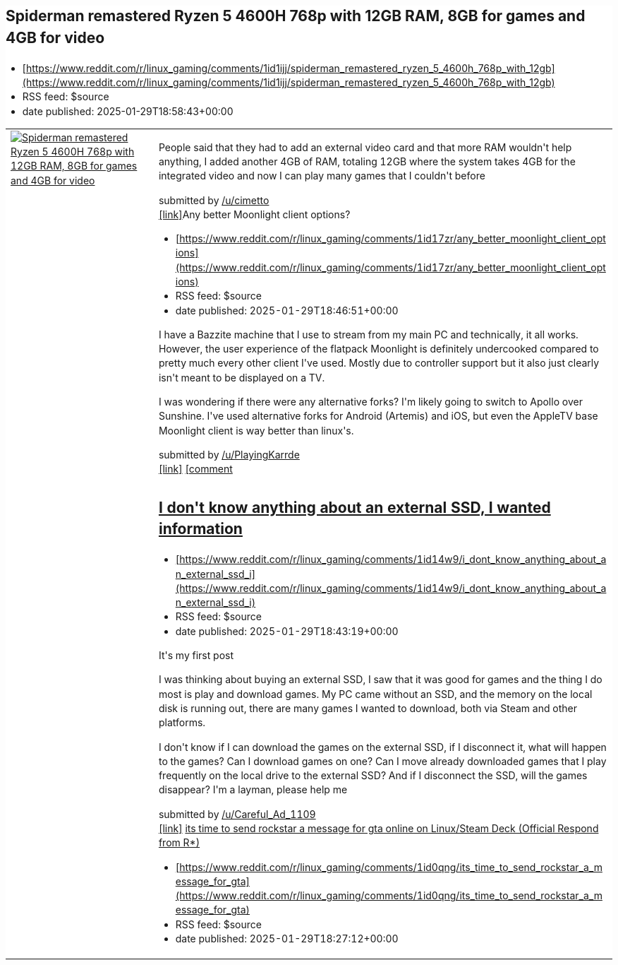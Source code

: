 ## Spiderman remastered Ryzen 5 4600H 768p with 12GB RAM, 8GB for games and 4GB for video
 - [https://www.reddit.com/r/linux_gaming/comments/1id1ijj/spiderman_remastered_ryzen_5_4600h_768p_with_12gb](https://www.reddit.com/r/linux_gaming/comments/1id1ijj/spiderman_remastered_ryzen_5_4600h_768p_with_12gb)
 - RSS feed: $source
 - date published: 2025-01-29T18:58:43+00:00

<table> <tr><td> <a href="https://www.reddit.com/r/linux_gaming/comments/1id1ijj/spiderman_remastered_ryzen_5_4600h_768p_with_12gb/"> <img src="https://external-preview.redd.it/eXNwaGJ6M3pjemZlMVwPIhFr3m1lf4JoGZEcWkTI3xwWC-7ffGptp7umMg9D.png?width=640&amp;crop=smart&amp;auto=webp&amp;s=c82424e035ab8ee803383ecf28a9c9f70b728065" alt="Spiderman remastered Ryzen 5 4600H 768p with 12GB RAM, 8GB for games and 4GB for video" title="Spiderman remastered Ryzen 5 4600H 768p with 12GB RAM, 8GB for games and 4GB for video" /> </a> </td><td> <div class="md"><p>People said that they had to add an external video card and that more RAM wouldn&#39;t help anything, I added another 4GB of RAM, totaling 12GB where the system takes 4GB for the integrated video and now I can play many games that I couldn&#39;t before</p> </div> &#32; submitted by &#32; <a href="https://www.reddit.com/user/cimetto"> /u/cimetto </a> <br/> <span><a href="https://v.redd.it/m3yk518zczfe1">[link]</a

## Any better Moonlight client options?
 - [https://www.reddit.com/r/linux_gaming/comments/1id17zr/any_better_moonlight_client_options](https://www.reddit.com/r/linux_gaming/comments/1id17zr/any_better_moonlight_client_options)
 - RSS feed: $source
 - date published: 2025-01-29T18:46:51+00:00

<div class="md"><p>I have a Bazzite machine that I use to stream from my main PC and technically, it all works. However, the user experience of the flatpack Moonlight is definitely undercooked compared to pretty much every other client I&#39;ve used. Mostly due to controller support but it also just clearly isn&#39;t meant to be displayed on a TV.</p> <p>I was wondering if there were any alternative forks? I&#39;m likely going to switch to Apollo over Sunshine. I&#39;ve used alternative forks for Android (Artemis) and iOS, but even the AppleTV base Moonlight client is way better than linux&#39;s.</p> </div> &#32; submitted by &#32; <a href="https://www.reddit.com/user/PlayingKarrde"> /u/PlayingKarrde </a> <br/> <span><a href="https://www.reddit.com/r/linux_gaming/comments/1id17zr/any_better_moonlight_client_options/">[link]</a></span> &#32; <span><a href="https://www.reddit.com/r/linux_gaming/comments/1id17zr/any_better_moonlight_client_options/">[comment

## I don't know anything about an external SSD, I wanted information
 - [https://www.reddit.com/r/linux_gaming/comments/1id14w9/i_dont_know_anything_about_an_external_ssd_i](https://www.reddit.com/r/linux_gaming/comments/1id14w9/i_dont_know_anything_about_an_external_ssd_i)
 - RSS feed: $source
 - date published: 2025-01-29T18:43:19+00:00

<div class="md"><p>It&#39;s my first post </p> <p>I was thinking about buying an external SSD, I saw that it was good for games and the thing I do most is play and download games. My PC came without an SSD, and the memory on the local disk is running out, there are many games I wanted to download, both via Steam and other platforms.</p> <p>I don&#39;t know if I can download the games on the external SSD, if I disconnect it, what will happen to the games? Can I download games on one? Can I move already downloaded games that I play frequently on the local drive to the external SSD? And if I disconnect the SSD, will the games disappear? I&#39;m a layman, please help me </p> </div> &#32; submitted by &#32; <a href="https://www.reddit.com/user/Careful_Ad_1109"> /u/Careful_Ad_1109 </a> <br/> <span><a href="https://www.reddit.com/r/linux_gaming/comments/1id14w9/i_dont_know_anything_about_an_external_ssd_i/">[link]</a></span> &#32; <span><a href="https://www.redd

## its time to send rockstar a message for gta online on Linux/Steam Deck (Official Respond from R*)
 - [https://www.reddit.com/r/linux_gaming/comments/1id0qng/its_time_to_send_rockstar_a_message_for_gta](https://www.reddit.com/r/linux_gaming/comments/1id0qng/its_time_to_send_rockstar_a_message_for_gta)
 - RSS feed: $source
 - date published: 2025-01-29T18:27:12+00:00
